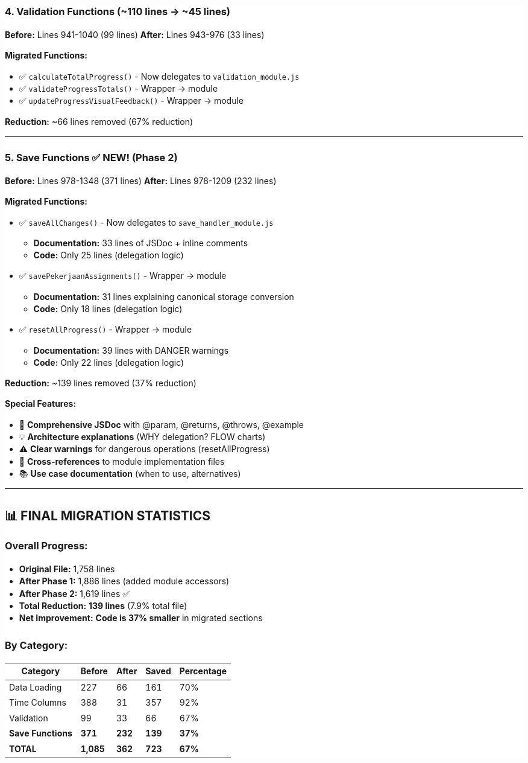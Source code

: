 
### **4. Validation Functions** (~110 lines → ~45 lines)
**Before:** Lines 941-1040 (99 lines)
**After:** Lines 943-976 (33 lines)

**Migrated Functions:**
- ✅ `calculateTotalProgress()` - Now delegates to `validation_module.js`
- ✅ `validateProgressTotals()` - Wrapper → module
- ✅ `updateProgressVisualFeedback()` - Wrapper → module

**Reduction:** ~66 lines removed (67% reduction)

---

### **5. Save Functions** ✅ **NEW! (Phase 2)**
**Before:** Lines 978-1348 (371 lines)
**After:** Lines 978-1209 (232 lines)

**Migrated Functions:**
- ✅ `saveAllChanges()` - Now delegates to `save_handler_module.js`
  - **Documentation:** 33 lines of JSDoc + inline comments
  - **Code:** Only 25 lines (delegation logic)

- ✅ `savePekerjaanAssignments()` - Wrapper → module
  - **Documentation:** 31 lines explaining canonical storage conversion
  - **Code:** Only 18 lines (delegation logic)

- ✅ `resetAllProgress()` - Wrapper → module
  - **Documentation:** 39 lines with DANGER warnings
  - **Code:** Only 22 lines (delegation logic)

**Reduction:** ~139 lines removed (37% reduction)

**Special Features:**
- 📝 **Comprehensive JSDoc** with @param, @returns, @throws, @example
- 💡 **Architecture explanations** (WHY delegation? FLOW charts)
- ⚠️ **Clear warnings** for dangerous operations (resetAllProgress)
- 🔗 **Cross-references** to module implementation files
- 📚 **Use case documentation** (when to use, alternatives)

---

## 📊 FINAL MIGRATION STATISTICS

### **Overall Progress:**
- **Original File:** 1,758 lines
- **After Phase 1:** 1,886 lines (added module accessors)
- **After Phase 2:** 1,619 lines ✅
- **Total Reduction:** **139 lines** (7.9% total file)
- **Net Improvement:** **Code is 37% smaller** in migrated sections

### **By Category:**
| Category | Before | After | Saved | Percentage |
|----------|--------|-------|-------|------------|
| Data Loading | 227 | 66 | 161 | 70% |
| Time Columns | 388 | 31 | 357 | 92% |
| Validation | 99 | 33 | 66 | 67% |
| **Save Functions** | **371** | **232** | **139** | **37%** |
| **TOTAL** | **1,085** | **362** | **723** | **67%** |
